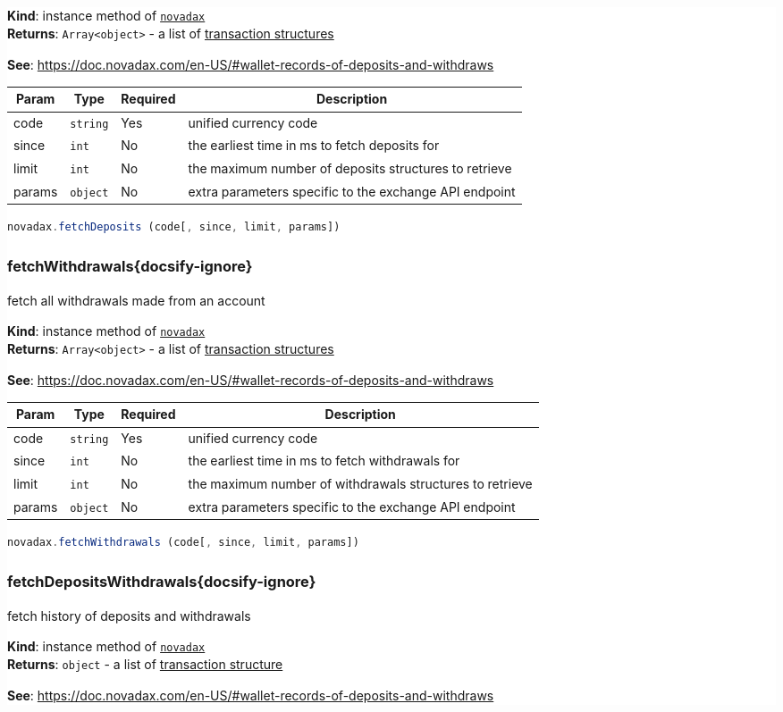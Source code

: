 **Kind**: instance method of [<code>novadax</code>](#novadax)  
**Returns**: <code>Array&lt;object&gt;</code> - a list of [transaction structures](https://docs.ccxt.com/#/?id=transaction-structure)

**See**: https://doc.novadax.com/en-US/#wallet-records-of-deposits-and-withdraws  

| Param | Type | Required | Description |
| --- | --- | --- | --- |
| code | <code>string</code> | Yes | unified currency code |
| since | <code>int</code> | No | the earliest time in ms to fetch deposits for |
| limit | <code>int</code> | No | the maximum number of deposits structures to retrieve |
| params | <code>object</code> | No | extra parameters specific to the exchange API endpoint |


```javascript
novadax.fetchDeposits (code[, since, limit, params])
```


<a name="fetchWithdrawals" id="fetchwithdrawals"></a>

### fetchWithdrawals{docsify-ignore}
fetch all withdrawals made from an account

**Kind**: instance method of [<code>novadax</code>](#novadax)  
**Returns**: <code>Array&lt;object&gt;</code> - a list of [transaction structures](https://docs.ccxt.com/#/?id=transaction-structure)

**See**: https://doc.novadax.com/en-US/#wallet-records-of-deposits-and-withdraws  

| Param | Type | Required | Description |
| --- | --- | --- | --- |
| code | <code>string</code> | Yes | unified currency code |
| since | <code>int</code> | No | the earliest time in ms to fetch withdrawals for |
| limit | <code>int</code> | No | the maximum number of withdrawals structures to retrieve |
| params | <code>object</code> | No | extra parameters specific to the exchange API endpoint |


```javascript
novadax.fetchWithdrawals (code[, since, limit, params])
```


<a name="fetchDepositsWithdrawals" id="fetchdepositswithdrawals"></a>

### fetchDepositsWithdrawals{docsify-ignore}
fetch history of deposits and withdrawals

**Kind**: instance method of [<code>novadax</code>](#novadax)  
**Returns**: <code>object</code> - a list of [transaction structure](https://docs.ccxt.com/#/?id=transaction-structure)

**See**: https://doc.novadax.com/en-US/#wallet-records-of-deposits-and-withdraws  
